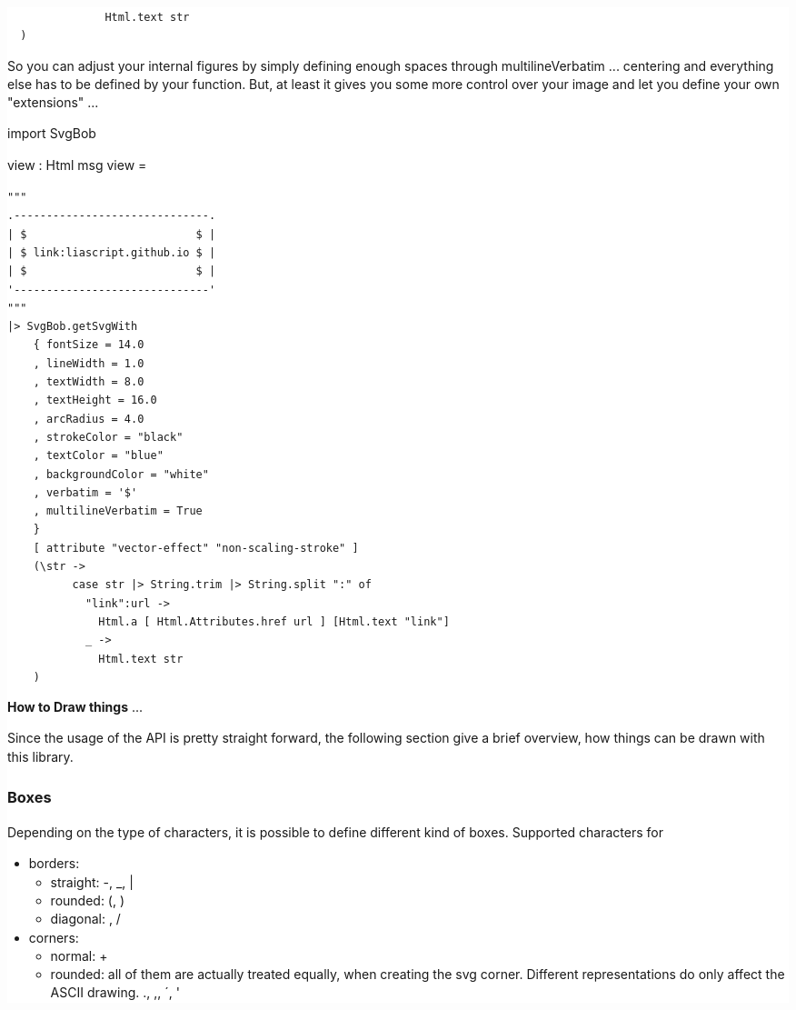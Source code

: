                    Html.text str
      )

So you can adjust your internal figures by simply defining enough spaces through multilineVerbatim ... centering and everything else has to be defined by your function. But, at least it gives you some more control over your image and let you define your own "extensions" ...

import SvgBob

view : Html msg
view =

    """
    .------------------------------.
    | $                          $ |
    | $ link:liascript.github.io $ |
    | $                          $ |
    '------------------------------'
    """
    |> SvgBob.getSvgWith
        { fontSize = 14.0
        , lineWidth = 1.0
        , textWidth = 8.0
        , textHeight = 16.0
        , arcRadius = 4.0
        , strokeColor = "black"
        , textColor = "blue"
        , backgroundColor = "white"
        , verbatim = '$'
        , multilineVerbatim = True
        }
        [ attribute "vector-effect" "non-scaling-stroke" ]
        (\str ->
              case str |> String.trim |> String.split ":" of
                "link":url ->
                  Html.a [ Html.Attributes.href url ] [Html.text "link"]
                _ ->
                  Html.text str
        )

**How to Draw things** ...

Since the usage of the API is pretty straight forward, the following section give a brief overview, how things can be drawn with this library.

### Boxes

Depending on the type of characters, it is possible to define different kind of boxes. Supported characters for

- borders:
  - straight: -, _, |
  - rounded: (, )
  - diagonal: \, /
- corners:
  - normal: +
  - rounded: all of them are actually treated equally, when creating the svg corner. Different      representations do only affect the ASCII drawing.
  ., ,, ´, '


[^1]: **69 Love Songs** is the sixth studio album by American indie pop band the Magnetic Fields, released on September 7, 1999, by Merge Records. As its title indicates, 69 Love Songs is a three-volume concept album composed of 69 love songs, all written by Magnetic Fields frontman Stephin Merritt.
[^🥰]: Actually you are not forced to use numbers, you can use any kind of symbol or even words too.